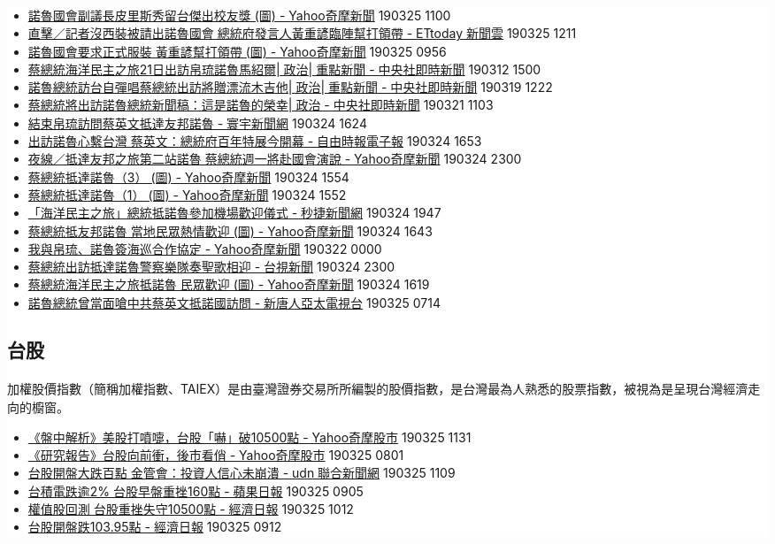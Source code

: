 - [諾魯國會副議長皮里斯秀留台傑出校友獎 (圖) - Yahoo奇摩新聞](https://tw.news.yahoo.com/%E8%AB%BE%E9%AD%AF%E5%9C%8B%E6%9C%83%E5%89%AF%E8%AD%B0%E9%95%B7%E7%9A%AE%E9%87%8C%E6%96%AF%E7%A7%80%E7%95%99%E5%8F%B0%E5%82%91%E5%87%BA%E6%A0%A1%E5%8F%8B%E7%8D%8E-%E5%9C%96-030057351.html "諾魯國會副議長皮里斯秀留台傑出校友獎 (圖) - Yahoo奇摩新聞") 190325 1100
- [直擊／記者沒西裝被請出諾魯國會 總統府發言人黃重諺臨陣幫打領帶 - ETtoday 新聞雲](https://www.ettoday.net/news/20190325/1407229.htm "直擊／記者沒西裝被請出諾魯國會 總統府發言人黃重諺臨陣幫打領帶 - ETtoday 新聞雲") 190325 1211
- [諾魯國會要求正式服裝 黃重諺幫打領帶 (圖) - Yahoo奇摩新聞](https://tw.news.yahoo.com/%E8%AB%BE%E9%AD%AF%E5%9C%8B%E6%9C%83%E8%A6%81%E6%B1%82%E6%AD%A3%E5%BC%8F%E6%9C%8D%E8%A3%9D-%E9%BB%83%E9%87%8D%E8%AB%BA%E5%B9%AB%E6%89%93%E9%A0%98%E5%B8%B6-%E5%9C%96-015656915.html "諾魯國會要求正式服裝 黃重諺幫打領帶 (圖) - Yahoo奇摩新聞") 190325 0956
- [蔡總統海洋民主之旅21日出訪帛琉諾魯馬紹爾| 政治| 重點新聞 - 中央社即時新聞](https://www.cna.com.tw/news/firstnews/201903120056.aspx "蔡總統海洋民主之旅21日出訪帛琉諾魯馬紹爾| 政治| 重點新聞 - 中央社即時新聞") 190312 1500
- [諾魯總統訪台自彈唱蔡總統出訪將贈漂流木吉他| 政治| 重點新聞 - 中央社即時新聞](https://www.cna.com.tw/news/firstnews/201903190078.aspx "諾魯總統訪台自彈唱蔡總統出訪將贈漂流木吉他| 政治| 重點新聞 - 中央社即時新聞") 190319 1222
- [蔡總統將出訪諾魯總統新聞稿：這是諾魯的榮幸| 政治 - 中央社即時新聞](https://www.cna.com.tw/news/aipl/201903210057.aspx "蔡總統將出訪諾魯總統新聞稿：這是諾魯的榮幸| 政治 - 中央社即時新聞") 190321 1103
- [結束帛琉訪問蔡英文抵達友邦諾魯 - 寰宇新聞網](http://globalnewstv.com.tw/201903/63556/ "結束帛琉訪問蔡英文抵達友邦諾魯 - 寰宇新聞網") 190324 1624
- [出訪諾魯心繫台灣 蔡英文：總統府百年特展今開幕 - 自由時報電子報](https://news.ltn.com.tw/news/politics/breakingnews/2737357 "出訪諾魯心繫台灣 蔡英文：總統府百年特展今開幕 - 自由時報電子報") 190324 1653
- [夜線／抵達友邦之旅第二站諾魯 蔡總統週一將赴國會演說 - Yahoo奇摩新聞](https://tw.news.yahoo.com/%E5%A4%9C%E7%B7%9A-%E6%8A%B5%E9%81%94%E5%8F%8B%E9%82%A6%E4%B9%8B%E6%97%85%E7%AC%AC%E4%BA%8C%E7%AB%99%E8%AB%BE%E9%AD%AF-%E8%94%A1%E7%B8%BD%E7%B5%B1%E9%80%B1-%E5%B0%87%E8%B5%B4%E5%9C%8B%E6%9C%83%E6%BC%94%E8%AA%AA-150006395.html "夜線／抵達友邦之旅第二站諾魯 蔡總統週一將赴國會演說 - Yahoo奇摩新聞") 190324 2300
- [蔡總統抵達諾魯（3） (圖) - Yahoo奇摩新聞](https://tw.news.yahoo.com/%E8%94%A1%E7%B8%BD%E7%B5%B1%E6%8A%B5%E9%81%94%E8%AB%BE%E9%AD%AF-3-%E5%9C%96-075438785.html "蔡總統抵達諾魯（3） (圖) - Yahoo奇摩新聞") 190324 1554
- [蔡總統抵達諾魯（1） (圖) - Yahoo奇摩新聞](https://tw.news.yahoo.com/%E8%94%A1%E7%B8%BD%E7%B5%B1%E6%8A%B5%E9%81%94%E8%AB%BE%E9%AD%AF-1-%E5%9C%96-075238147.html "蔡總統抵達諾魯（1） (圖) - Yahoo奇摩新聞") 190324 1552
- [「海洋民主之旅」總統抵諾魯參加機場歡迎儀式 - 秒捷新聞網](http://www.secjie.com.tw/newsview_1244.html "「海洋民主之旅」總統抵諾魯參加機場歡迎儀式 - 秒捷新聞網") 190324 1947
- [蔡總統抵友邦諾魯 當地民眾熱情歡迎 (圖) - Yahoo奇摩新聞](https://tw.news.yahoo.com/%E8%94%A1%E7%B8%BD%E7%B5%B1%E6%8A%B5%E5%8F%8B%E9%82%A6%E8%AB%BE%E9%AD%AF-%E7%95%B6%E5%9C%B0%E6%B0%91%E7%9C%BE%E7%86%B1%E6%83%85%E6%AD%A1%E8%BF%8E-%E5%9C%96-084339743.html "蔡總統抵友邦諾魯 當地民眾熱情歡迎 (圖) - Yahoo奇摩新聞") 190324 1643
- [我與帛琉、諾魯簽海巡合作協定 - Yahoo奇摩新聞](https://tw.news.yahoo.com/%E6%88%91%E8%88%87%E5%B8%9B%E7%90%89-%E8%AB%BE%E9%AD%AF%E7%B0%BD%E6%B5%B7%E5%B7%A1%E5%90%88%E4%BD%9C%E5%8D%94%E5%AE%9A-160000263.html "我與帛琉、諾魯簽海巡合作協定 - Yahoo奇摩新聞") 190322 0000
- [蔡總統出訪抵達諾魯警察樂隊奏聖歌相迎 - 台視新聞](https://www.ttv.com.tw/news/view/10803240021400N/579 "蔡總統出訪抵達諾魯警察樂隊奏聖歌相迎 - 台視新聞") 190324 2300
- [蔡總統海洋民主之旅抵諾魯 民眾歡迎 (圖) - Yahoo奇摩新聞](https://tw.news.yahoo.com/%E8%94%A1%E7%B8%BD%E7%B5%B1%E6%B5%B7%E6%B4%8B%E6%B0%91%E4%B8%BB%E4%B9%8B%E6%97%85%E6%8A%B5%E8%AB%BE%E9%AD%AF-%E6%B0%91%E7%9C%BE%E6%AD%A1%E8%BF%8E-%E5%9C%96-081938291.html "蔡總統海洋民主之旅抵諾魯 民眾歡迎 (圖) - Yahoo奇摩新聞") 190324 1619
- [諾魯總統曾當面嗆中共蔡英文抵諾國訪問 - 新唐人亞太電視台](http://www.ntdtv.com.tw/b5/20190325/video/242353.html "諾魯總統曾當面嗆中共蔡英文抵諾國訪問 - 新唐人亞太電視台") 190325 0714

## 台股

加權股價指數（簡稱加權指數、TAIEX）是由臺灣證券交易所所編製的股價指數，是台灣最為人熟悉的股票指數，被視為是呈現台灣經濟走向的櫥窗。


- [《盤中解析》美股打噴嚏，台股「嚇」破10500點 - Yahoo奇摩股市](https://tw.stock.yahoo.com/news/%E7%9B%A4%E4%B8%AD%E8%A7%A3%E6%9E%90-%E7%BE%8E%E8%82%A1%E6%89%93%E5%99%B4%E5%9A%8F-%E5%8F%B0%E8%82%A1-%E5%9A%87-%E7%A0%B410500%E9%BB%9E-033132067.html "《盤中解析》美股打噴嚏，台股「嚇」破10500點 - Yahoo奇摩股市") 190325 1131
- [《研究報告》台股向前衝，後市看俏 - Yahoo奇摩股市](https://tw.stock.yahoo.com/news/%E7%A0%94%E7%A9%B6%E5%A0%B1%E5%91%8A-%E5%8F%B0%E8%82%A1%E5%90%91%E5%89%8D%E8%A1%9D-%E5%BE%8C%E5%B8%82%E7%9C%8B%E4%BF%8F-000108855.html "《研究報告》台股向前衝，後市看俏 - Yahoo奇摩股市") 190325 0801
- [台股開盤大跌百點 金管會：投資人信心未崩潰 - udn 聯合新聞網](https://udn.com/news/story/7251/3717103 "台股開盤大跌百點 金管會：投資人信心未崩潰 - udn 聯合新聞網") 190325 1109
- [台積電跌逾2% 台股早盤重挫160點 - 蘋果日報](https://tw.appledaily.com/new/realtime/20190325/1539181/ "台積電跌逾2% 台股早盤重挫160點 - 蘋果日報") 190325 0905
- [權值股回測 台股重挫失守10500點 - 經濟日報](https://money.udn.com/money/story/5612/3717002 "權值股回測 台股重挫失守10500點 - 經濟日報") 190325 1012
- [台股開盤跌103.95點 - 經濟日報](https://money.udn.com/money/story/5607/3716935 "台股開盤跌103.95點 - 經濟日報") 190325 0912